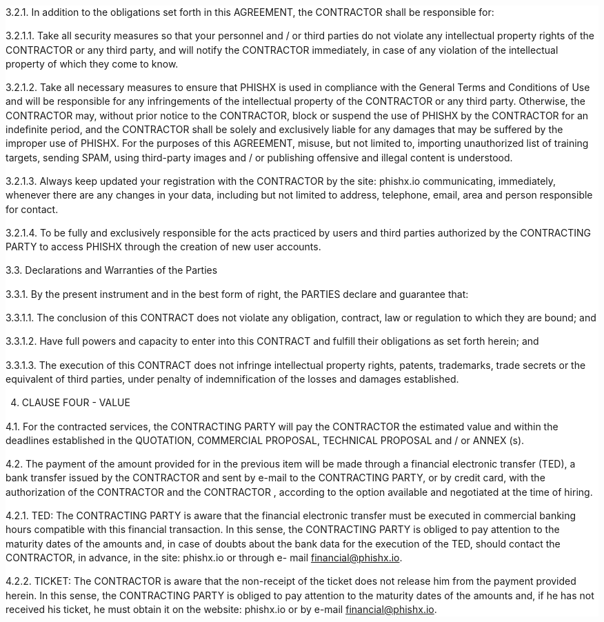 3.2.1. In addition to the obligations set forth in this AGREEMENT, the CONTRACTOR shall be responsible for:

3.2.1.1. Take all security measures so that your personnel and / or third parties do not violate any intellectual property rights of the CONTRACTOR or any third party, and will notify the CONTRACTOR immediately, in case of any violation of the intellectual property of which they come to know.

3.2.1.2. Take all necessary measures to ensure that PHISHX is used in compliance with the General Terms and Conditions of Use and will be responsible for any infringements of the intellectual property of the CONTRACTOR or any third party. Otherwise, the CONTRACTOR may, without prior notice to the CONTRACTOR, block or suspend the use of PHISHX by the CONTRACTOR for an indefinite period, and the CONTRACTOR shall be solely and exclusively liable for any damages that may be suffered by the improper use of PHISHX. For the purposes of this AGREEMENT, misuse, but not limited to, importing unauthorized list of training targets, sending SPAM, using third-party images and / or publishing offensive and illegal content is understood.

3.2.1.3. Always keep updated your registration with the CONTRACTOR by the site: phishx.io communicating, immediately, whenever there are any changes in your data, including but not limited to address, telephone, email, area and person responsible for contact.

3.2.1.4. To be fully and exclusively responsible for the acts practiced by users and third parties authorized by the CONTRACTING PARTY to access PHISHX through the creation of new user accounts.

3.3. Declarations and Warranties of the Parties

3.3.1. By the present instrument and in the best form of right, the PARTIES declare and guarantee that:

3.3.1.1. The conclusion of this CONTRACT does not violate any obligation, contract, law or regulation to which they are bound; and

3.3.1.2. Have full powers and capacity to enter into this CONTRACT and fulfill their obligations as set forth herein; and

3.3.1.3. The execution of this CONTRACT does not infringe intellectual property rights, patents, trademarks, trade secrets or the equivalent of third parties, under penalty of indemnification of the losses and damages established.


4. CLAUSE FOUR - VALUE

4.1. For the contracted services, the CONTRACTING PARTY will pay the CONTRACTOR the estimated value and within the deadlines established in the QUOTATION, COMMERCIAL PROPOSAL, TECHNICAL PROPOSAL and / or ANNEX (s).

4.2. The payment of the amount provided for in the previous item will be made through a financial electronic transfer (TED), a bank transfer issued by the CONTRACTOR and sent by e-mail to the CONTRACTING PARTY, or by credit card, with the authorization of the CONTRACTOR and the CONTRACTOR , according to the option available and negotiated at the time of hiring.

4.2.1. TED: The CONTRACTING PARTY is aware that the financial electronic transfer must be executed in commercial banking hours compatible with this financial transaction. In this sense, the CONTRACTING PARTY is obliged to pay attention to the maturity dates of the amounts and, in case of doubts about the bank data for the execution of the TED, should contact the CONTRACTOR, in advance, in the site: phishx.io or through e- mail financial@phishx.io.

4.2.2. TICKET: The CONTRACTOR is aware that the non-receipt of the ticket does not release him from the payment provided herein. In this sense, the CONTRACTING PARTY is obliged to pay attention to the maturity dates of the amounts and, if he has not received his ticket, he must obtain it on the website: phishx.io or by e-mail financial@phishx.io.

